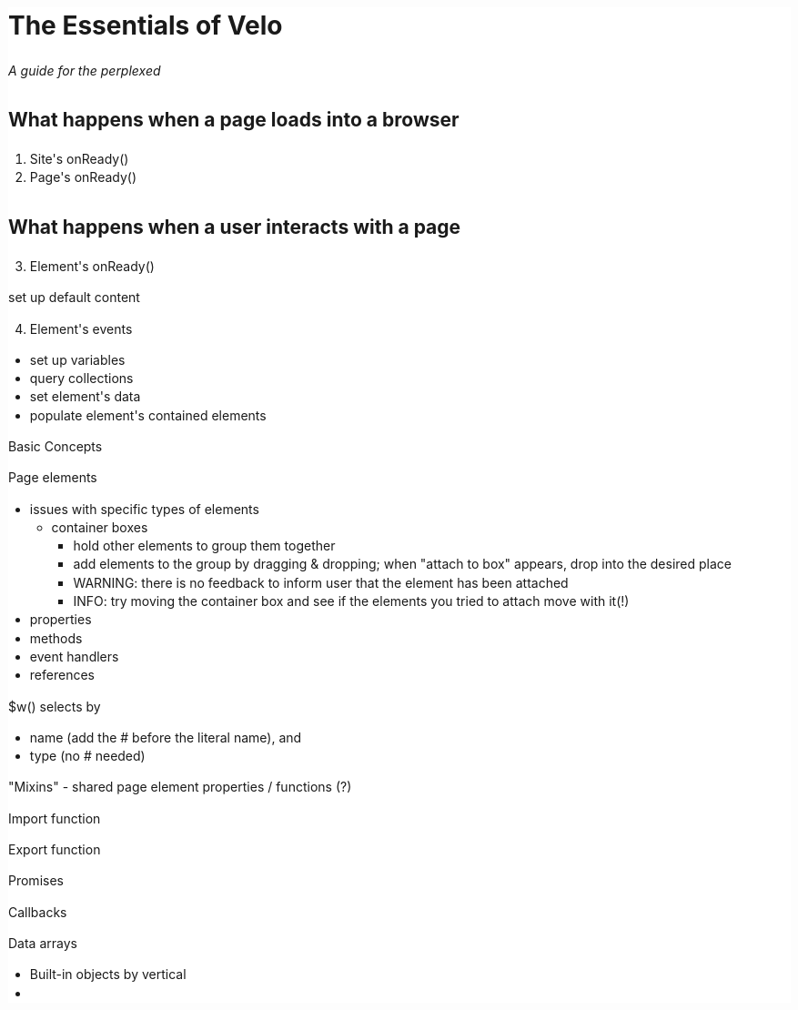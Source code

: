 # The Essentials of Velo

_A guide for the perplexed_

## What happens when a page loads into a browser

1. Site's onReady()
2. Page's onReady()

## What happens when a user interacts with a page

3. Element's onReady()

 set up default content

4. Element's events
 - set up variables
 - query collections
 - set element's data
 - populate element's contained elements

Basic Concepts

Page elements
 - issues with specific types of elements
   - container boxes
     - hold other elements to group them together
     - add elements to the group by dragging & dropping; when "attach to box" appears, drop into the desired place
     - WARNING: there is no feedback to inform user that the element has been attached
     - INFO: try moving the container box and see if the elements you tried to attach move with it(!)
 - properties
 - methods
 - event handlers
 - references

 $w() selects by
  - name (add the # before the literal name), and
  - type (no # needed)

"Mixins" - shared page element properties / functions (?)

Import function

Export function

Promises

Callbacks

Data arrays

 - Built-in objects by vertical
 - 
